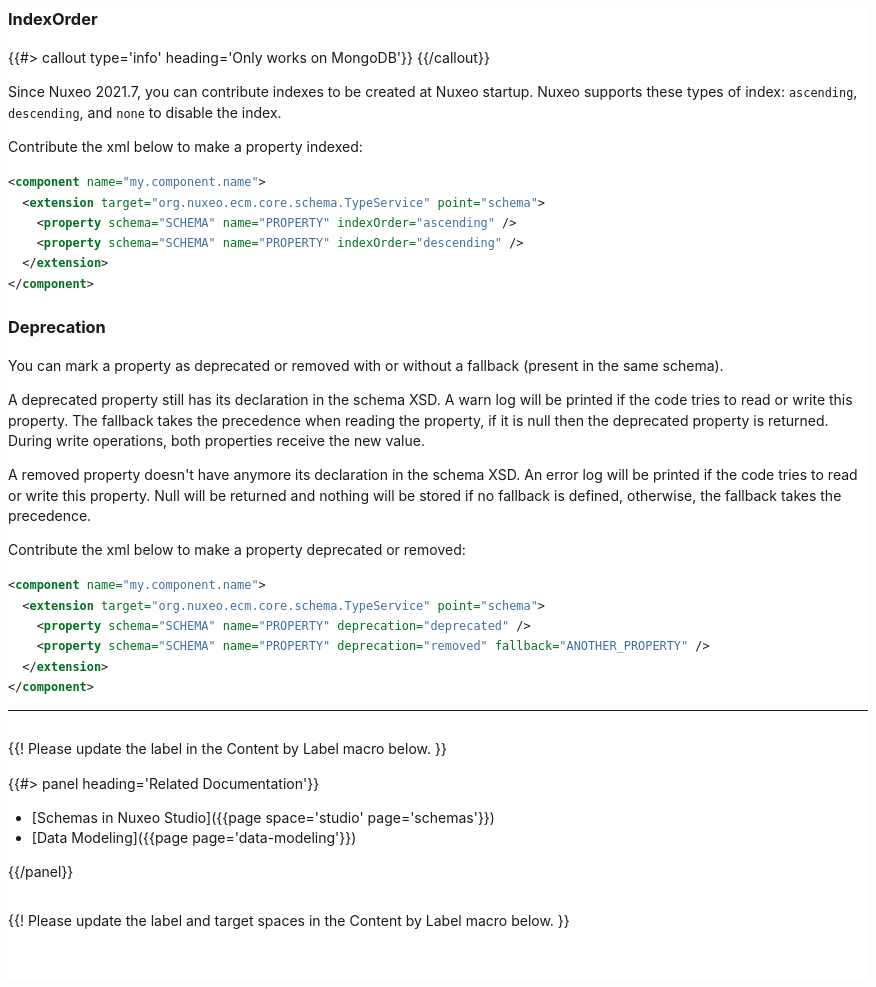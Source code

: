 ### IndexOrder

{{#> callout type='info' heading='Only works on MongoDB'}}
{{/callout}}

Since Nuxeo 2021.7, you can contribute indexes to be created at Nuxeo startup. Nuxeo supports these types of index: `ascending`, `descending`, and `none` to disable the index.

Contribute the xml below to make a property indexed:

```xml
<component name="my.component.name">
  <extension target="org.nuxeo.ecm.core.schema.TypeService" point="schema">
    <property schema="SCHEMA" name="PROPERTY" indexOrder="ascending" />
    <property schema="SCHEMA" name="PROPERTY" indexOrder="descending" />
  </extension>
</component>
```

### Deprecation

You can mark a property as deprecated or removed with or without a fallback (present in the same schema).

A deprecated property still has its declaration in the schema XSD. A warn log will be printed if the code tries to read or write this property. The fallback takes the precedence when reading the property, if it is null then the deprecated property is returned. During write operations, both properties receive the new value.

A removed property doesn't have anymore its declaration in the schema XSD. An error log will be printed if the code tries to read or write this property. Null will be returned and nothing will be stored if no fallback is defined, otherwise, the fallback takes the precedence.

Contribute the xml below to make a property deprecated or removed:

```xml
<component name="my.component.name">
  <extension target="org.nuxeo.ecm.core.schema.TypeService" point="schema">
    <property schema="SCHEMA" name="PROPERTY" deprecation="deprecated" />
    <property schema="SCHEMA" name="PROPERTY" deprecation="removed" fallback="ANOTHER_PROPERTY" />
  </extension>
</component>
```

* * *

<div class="row" data-equalizer data-equalize-on="medium"><div class="column medium-6">

{{! Please update the label in the Content by Label macro below. }}

{{#> panel heading='Related Documentation'}}

- [Schemas in Nuxeo Studio]({{page space='studio' page='schemas'}})
- [Data Modeling]({{page page='data-modeling'}})

{{/panel}}</div><div class="column medium-6">

{{! Please update the label and target spaces in the Content by Label macro below. }}

&nbsp;

</div></div>

